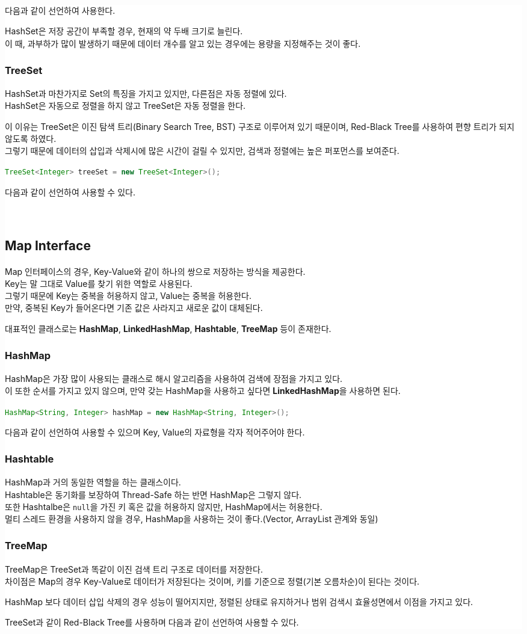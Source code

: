 다음과 같이 선언하여 사용한다.

HashSet은 저장 공간이 부족할 경우, 현재의 약 두배 크기로 늘린다.  
이 때, 과부하가 많이 발생하기 때문에 데이터 개수를 알고 있는 경우에는 용량을 지정해주는 것이 좋다.

### TreeSet

HashSet과 마찬가지로 Set의 특징을 가지고 있지만, 다른점은 자동 정렬에 있다.  
HashSet은 자동으로 정렬을 하지 않고 TreeSet은 자동 정렬을 한다. 

이 이유는 TreeSet은 이진 탐색 트리(Binary Search Tree, BST) 구조로 이루어져 있기 때문이며, Red-Black Tree를 사용하여 편향 트리가 되지 않도록 하였다.  
그렇기 때문에 데이터의 삽입과 삭제시에 많은 시간이 걸릴 수 있지만, 검색과 정렬에는 높은 퍼포먼스를 보여준다.

```java
TreeSet<Integer> treeSet = new TreeSet<Integer>();
```

다음과 같이 선언하여 사용할 수 있다.

<br>

## Map Interface

Map 인터페이스의 경우, Key-Value와 같이 하나의 쌍으로 저장하는 방식을 제공한다.  
Key는 말 그대로 Value를 찾기 위한 역할로 사용된다.  
그렇기 때문에 Key는 중복을 허용하지 않고, Value는 중복을 허용한다.  
만약, 중복된 Key가 들어온다면 기존 값은 사라지고 새로운 값이 대체된다.

대표적인 클래스로는 **HashMap**,  **LinkedHashMap**, **Hashtable**, **TreeMap** 등이 존재한다.

### HashMap

HashMap은 가장 많이 사용되는 클래스로 해시 알고리즘을 사용하여 검색에 장점을 가지고 있다.  
이 또한 순서를 가지고 있지 않으며, 만약 갖는 HashMap을 사용하고 싶다면 **LinkedHashMap**을 사용하면 된다.

```java
HashMap<String, Integer> hashMap = new HashMap<String, Integer>();
```

다음과 같이 선언하여 사용할 수 있으며 Key, Value의 자료형을 각자 적어주어야 한다.

### Hashtable

HashMap과 거의 동일한 역할을 하는 클래스이다.  
Hashtable은 동기화를 보장하여 Thread-Safe 하는 반면 HashMap은 그렇지 않다.  
또한 Hashtalbe은 `null`을 가진 키 혹은 값을 허용하지 않지만, HashMap에서는 허용한다.  
멀티 스레드 환경을 사용하지 않을 경우, HashMap을 사용하는 것이 좋다.(Vector, ArrayList 관계와 동일)

### TreeMap

TreeMap은 TreeSet과 똑같이 이진 검색 트리 구조로 데이터를 저장한다.  
차이점은 Map의 경우 Key-Value로 데이터가 저장된다는 것이며, 키를 기준으로 정렬(기본 오름차순)이 된다는 것이다.

HashMap 보다 데이터 삽입 삭제의 경우 성능이 떨어지지만, 정렬된 상태로 유지하거나 범위 검색시 효율성면에서 이점을 가지고 있다.

TreeSet과 같이 Red-Black Tree를 사용하며 다음과 같이 선언하여 사용할 수 있다.
